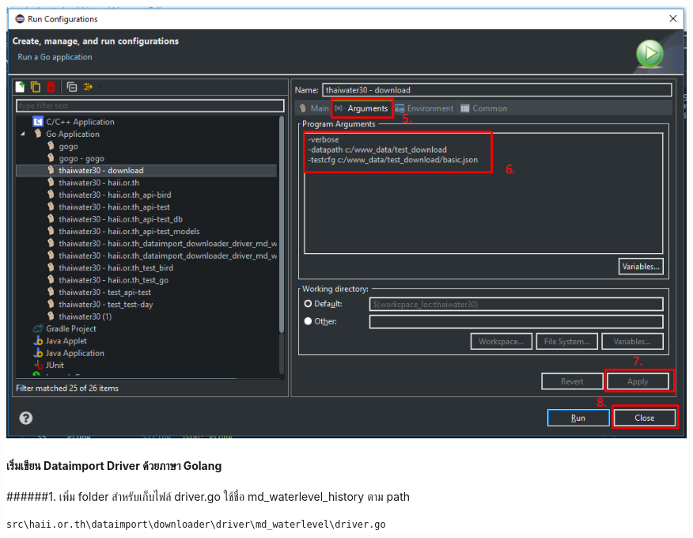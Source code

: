 ![](assets/index-859da.png)

#### เริ่มเขียน Dataimport Driver ด้วยภาษา Golang

######1. เพิ่ม folder สำหรับเก็บไฟล์ driver.go ใช้ชื่อ md_waterlevel_history ตาม path
```
src\haii.or.th\dataimport\downloader\driver\md_waterlevel\driver.go
```